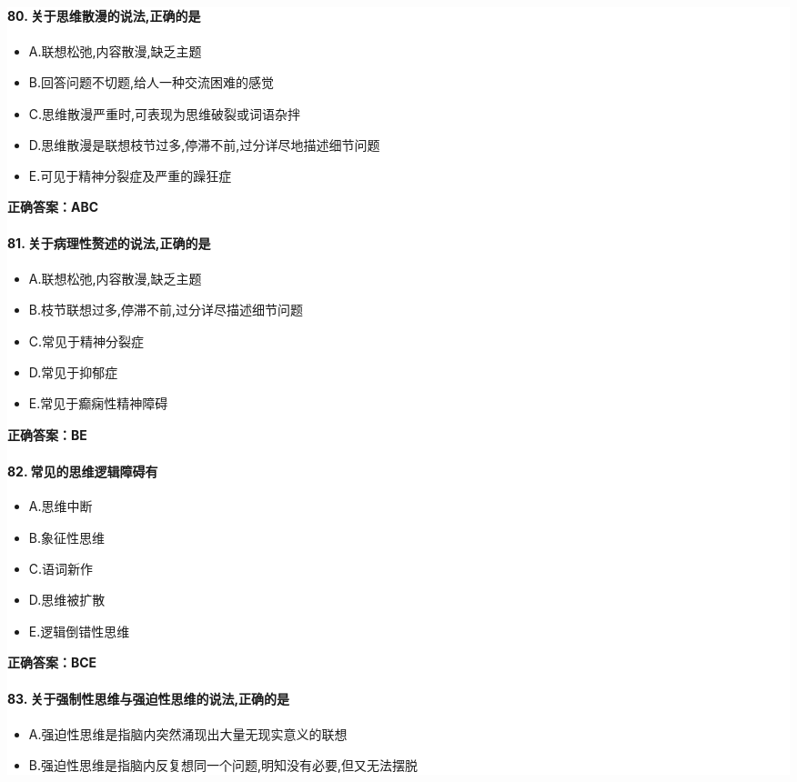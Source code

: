 





#### 80. 关于思维散漫的说法,正确的是

* A.联想松弛,内容散漫,缺乏主题

* B.回答问题不切题,给人一种交流困难的感觉

* C.思维散漫严重时,可表现为思维破裂或词语杂拌

* D.思维散漫是联想枝节过多,停滞不前,过分详尽地描述细节问题

* E.可见于精神分裂症及严重的躁狂症

**正确答案：ABC**







#### 81. 关于病理性赘述的说法,正确的是

* A.联想松弛,内容散漫,缺乏主题

* B.枝节联想过多,停滞不前,过分详尽描述细节问题

* C.常见于精神分裂症

* D.常见于抑郁症

* E.常见于癫痫性精神障碍

**正确答案：BE**







#### 82. 常见的思维逻辑障碍有

* A.思维中断

* B.象征性思维

* C.语词新作

* D.思维被扩散

* E.逻辑倒错性思维

**正确答案：BCE**







#### 83. 关于强制性思维与强迫性思维的说法,正确的是

* A.强迫性思维是指脑内突然涌现出大量无现实意义的联想

* B.强迫性思维是指脑内反复想同一个问题,明知没有必要,但又无法摆脱
